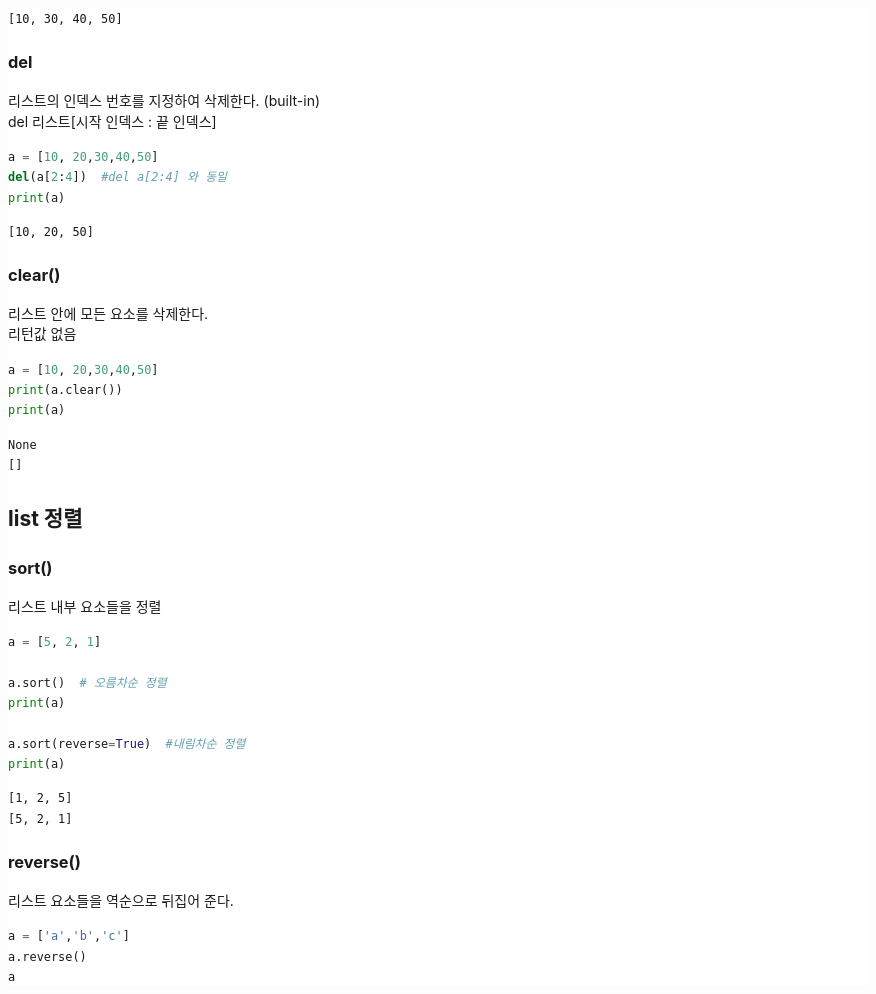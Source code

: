     [10, 30, 40, 50]


### del
리스트의 인덱스 번호를 지정하여 삭제한다. (built-in)  
del 리스트[시작 인덱스 : 끝 인덱스]


```python
a = [10, 20,30,40,50]
del(a[2:4])  #del a[2:4] 와 동일
print(a)
```

    [10, 20, 50]


### clear()
리스트 안에 모든 요소를 삭제한다.  
리턴값 없음 


```python
a = [10, 20,30,40,50]
print(a.clear())
print(a)
```

    None
    []


## list 정렬

### sort()
리스트 내부 요소들을 정렬


```python
a = [5, 2, 1]

a.sort()  # 오름차순 정렬
print(a)

a.sort(reverse=True)  #내림차순 정렬
print(a)
```

    [1, 2, 5]
    [5, 2, 1]


### reverse()
리스트 요소들을 역순으로 뒤집어 준다.


```python
a = ['a','b','c']
a.reverse()
a
```
